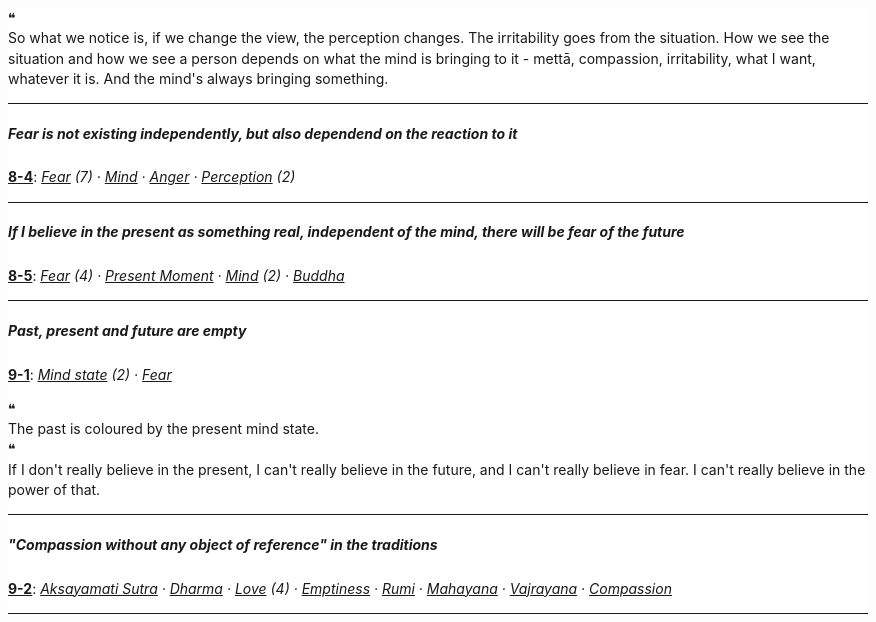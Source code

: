 <div class="admonition quote"><div class="title">❝</div><div class="content">
So what we notice is, if we change the view, the perception changes. The irritability goes from the situation. How we see the situation and how we see a person depends on what the mind is bringing to it - mettā, compassion, irritability, what I want, whatever it is. And the mind's always bringing something.<br/>
</div></div>

---
##### Fear is not existing independently, but also dependend on the reaction to it
<span class="counts">**<a data-href="0204 Love and Emptiness#^8-4" href="0204+Love+and+Emptiness#^8-4" class="internal-link" target="_blank" rel="noopener">8-4</a>**: _<a data-href="Fear" href="Fear" class="internal-link" target="_blank" rel="noopener">Fear</a> (7) · <a data-href="Mind" href="Mind" class="internal-link" target="_blank" rel="noopener">Mind</a> · <a data-href="Anger" href="Anger" class="internal-link" target="_blank" rel="noopener">Anger</a> · <a data-href="Perception" href="Perception" class="internal-link" target="_blank" rel="noopener">Perception</a> (2)_</span>

<audio controls preload=metadata style=" width:300px;" controlslist="nodownload"><source src="https://dharmaseed.org/talks/12293/20070204-Rob_Burbea-GAIA-love_and_emptiness-12293.mp3#t=40:29" type="audio/mpeg">???</audio>

---
##### If I believe in the present as something real, independent of the mind, there will be fear of the future
<span class="counts">**<a data-href="0204 Love and Emptiness#^8-5" href="0204+Love+and+Emptiness#^8-5" class="internal-link" target="_blank" rel="noopener">8-5</a>**: _<a data-href="Fear" href="Fear" class="internal-link" target="_blank" rel="noopener">Fear</a> (4) · <a data-href="Present Moment" href="Present+Moment" class="internal-link" target="_blank" rel="noopener">Present Moment</a> · <a data-href="Mind" href="Mind" class="internal-link" target="_blank" rel="noopener">Mind</a> (2) · <a data-href="Buddha" href="Buddha" class="internal-link" target="_blank" rel="noopener">Buddha</a>_</span>

---
##### Past, present and future are empty
<span class="counts">**<a data-href="0204 Love and Emptiness#^9-1" href="0204+Love+and+Emptiness#^9-1" class="internal-link" target="_blank" rel="noopener">9-1</a>**: _<a data-href="Mind state" href="Mind+state" class="internal-link" target="_blank" rel="noopener">Mind state</a> (2) · <a data-href="Fear" href="Fear" class="internal-link" target="_blank" rel="noopener">Fear</a>_</span>

<div class="admonition quote"><div class="title">❝</div><div class="content">
The past is coloured by the present mind state.<br/>
</div></div>

<div class="admonition quote"><div class="title">❝</div><div class="content">
If I don't really believe in the present, I can't really believe in the future, and I can't really believe in fear. I can't really believe in the power of that.<br/>
</div></div>

---
##### "Compassion without any object of reference" in the traditions
<span class="counts">**<a data-href="0204 Love and Emptiness#^9-2" href="0204+Love+and+Emptiness#^9-2" class="internal-link" target="_blank" rel="noopener">9-2</a>**: _<a data-href="Aksayamati Sutra" href="Aksayamati+Sutra" class="internal-link" target="_blank" rel="noopener">Aksayamati Sutra</a> · <a data-href="Dharma" href="Dharma" class="internal-link" target="_blank" rel="noopener">Dharma</a> · <a data-href="Love" href="Love" class="internal-link" target="_blank" rel="noopener">Love</a> (4) · <a data-href="Emptiness" href="Emptiness" class="internal-link" target="_blank" rel="noopener">Emptiness</a> · <a data-href="Rumi" href="Rumi" class="internal-link" target="_blank" rel="noopener">Rumi</a> · <a data-href="Mahayana" href="Mahayana" class="internal-link" target="_blank" rel="noopener">Mahayana</a> · <a data-href="Vajrayana" href="Vajrayana" class="internal-link" target="_blank" rel="noopener">Vajrayana</a> · <a data-href="Compassion" href="Compassion" class="internal-link" target="_blank" rel="noopener">Compassion</a>_</span>

---